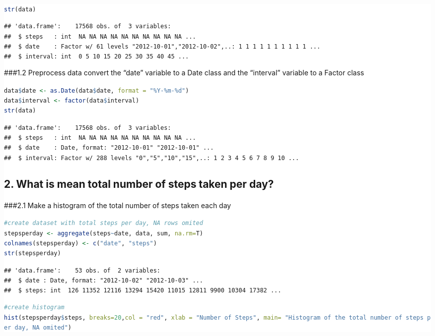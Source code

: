```r
str(data)
```

```
## 'data.frame':	17568 obs. of  3 variables:
##  $ steps   : int  NA NA NA NA NA NA NA NA NA NA ...
##  $ date    : Factor w/ 61 levels "2012-10-01","2012-10-02",..: 1 1 1 1 1 1 1 1 1 1 ...
##  $ interval: int  0 5 10 15 20 25 30 35 40 45 ...
```
###1.2 Preprocess data
convert the “date” variable to a Date class and the “interval” variable to a Factor class

```r
data$date <- as.Date(data$date, format = "%Y-%m-%d")
data$interval <- factor(data$interval)
str(data)
```

```
## 'data.frame':	17568 obs. of  3 variables:
##  $ steps   : int  NA NA NA NA NA NA NA NA NA NA ...
##  $ date    : Date, format: "2012-10-01" "2012-10-01" ...
##  $ interval: Factor w/ 288 levels "0","5","10","15",..: 1 2 3 4 5 6 7 8 9 10 ...
```
## 2. What is mean total number of steps taken per day?

###2.1 Make a histogram of the total number of steps taken each day


```r
#create dataset with total steps per day, NA rows omited
stepsperday <- aggregate(steps~date, data, sum, na.rm=T)
colnames(stepsperday) <- c("date", "steps")
str(stepsperday)
```

```
## 'data.frame':	53 obs. of  2 variables:
##  $ date : Date, format: "2012-10-02" "2012-10-03" ...
##  $ steps: int  126 11352 12116 13294 15420 11015 12811 9900 10304 17382 ...
```

```r
#create histogram
hist(stepsperday$steps, breaks=20,col = "red", xlab = "Number of Steps", main= "Histogram of the total number of steps per day, NA omited")
```
